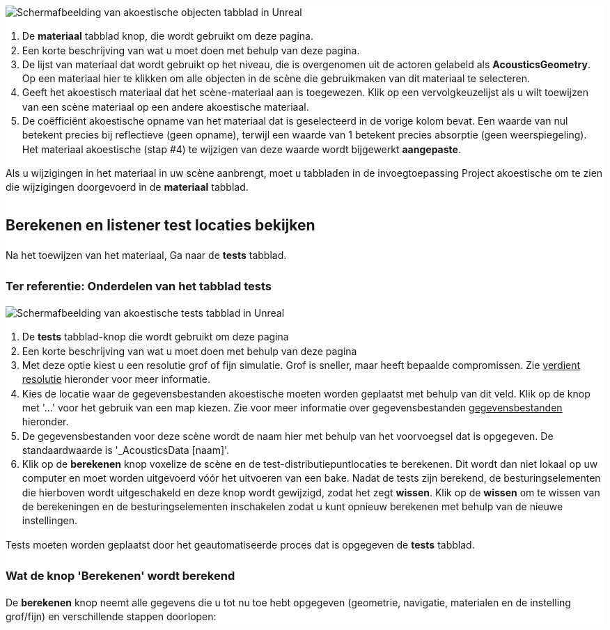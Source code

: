 ![Schermafbeelding van akoestische objecten tabblad in Unreal](media/unreal-materials-tab-details.png)

1. De **materiaal** tabblad knop, die wordt gebruikt om deze pagina.
2. Een korte beschrijving van wat u moet doen met behulp van deze pagina.
3. De lijst van materiaal dat wordt gebruikt op het niveau, die is overgenomen uit de actoren gelabeld als **AcousticsGeometry**. Op een materiaal hier te klikken om alle objecten in de scène die gebruikmaken van dit materiaal te selecteren.
4. Geeft het akoestisch materiaal dat het scène-materiaal aan is toegewezen. Klik op een vervolgkeuzelijst als u wilt toewijzen van een scène materiaal op een andere akoestische materiaal.
5. De coëfficiënt akoestische opname van het materiaal dat is geselecteerd in de vorige kolom bevat. Een waarde van nul betekent precies bij reflectieve (geen opname), terwijl een waarde van 1 betekent precies absorptie (geen weerspiegeling). Het materiaal akoestische (stap #4) te wijzigen van deze waarde wordt bijgewerkt **aangepaste**.

Als u wijzigingen in het materiaal in uw scène aanbrengt, moet u tabbladen in de invoegtoepassing Project akoestische om te zien die wijzigingen doorgevoerd in de **materiaal** tabblad.

## <a name="calculate-and-review-listener-probe-locations"></a>Berekenen en listener test locaties bekijken

Na het toewijzen van het materiaal, Ga naar de **tests** tabblad.

### <a name="for-reference-parts-of-the-probes-tab"></a>Ter referentie: Onderdelen van het tabblad tests

![Schermafbeelding van akoestische tests tabblad in Unreal](media/unreal-probes-tab-details.png)

1. De **tests** tabblad-knop die wordt gebruikt om deze pagina
2. Een korte beschrijving van wat u moet doen met behulp van deze pagina
3. Met deze optie kiest u een resolutie grof of fijn simulatie. Grof is sneller, maar heeft bepaalde compromissen. Zie [verdient resolutie](bake-resolution.md) hieronder voor meer informatie.
4. Kies de locatie waar de gegevensbestanden akoestische moeten worden geplaatst met behulp van dit veld. Klik op de knop met '...' voor het gebruik van een map kiezen. Zie voor meer informatie over gegevensbestanden [gegevensbestanden](#Data-Files) hieronder.
5. De gegevensbestanden voor deze scène wordt de naam hier met behulp van het voorvoegsel dat is opgegeven. De standaardwaarde is '_AcousticsData [naam]'.
6. Klik op de **berekenen** knop voxelize de scène en de test-distributiepuntlocaties te berekenen. Dit wordt dan niet lokaal op uw computer en moet worden uitgevoerd vóór het uitvoeren van een bake. Nadat de tests zijn berekend, de besturingselementen die hierboven wordt uitgeschakeld en deze knop wordt gewijzigd, zodat het zegt **wissen**. Klik op de **wissen** om te wissen van de berekeningen en de besturingselementen inschakelen zodat u kunt opnieuw berekenen met behulp van de nieuwe instellingen.

Tests moeten worden geplaatst door het geautomatiseerde proces dat is opgegeven de **tests** tabblad.


### <a name="what-the-calculate-button-calculates"></a>Wat de knop 'Berekenen' wordt berekend

De **berekenen** knop neemt alle gegevens die u tot nu toe hebt opgegeven (geometrie, navigatie, materialen en de instelling grof/fijn) en verschillende stappen doorlopen:
